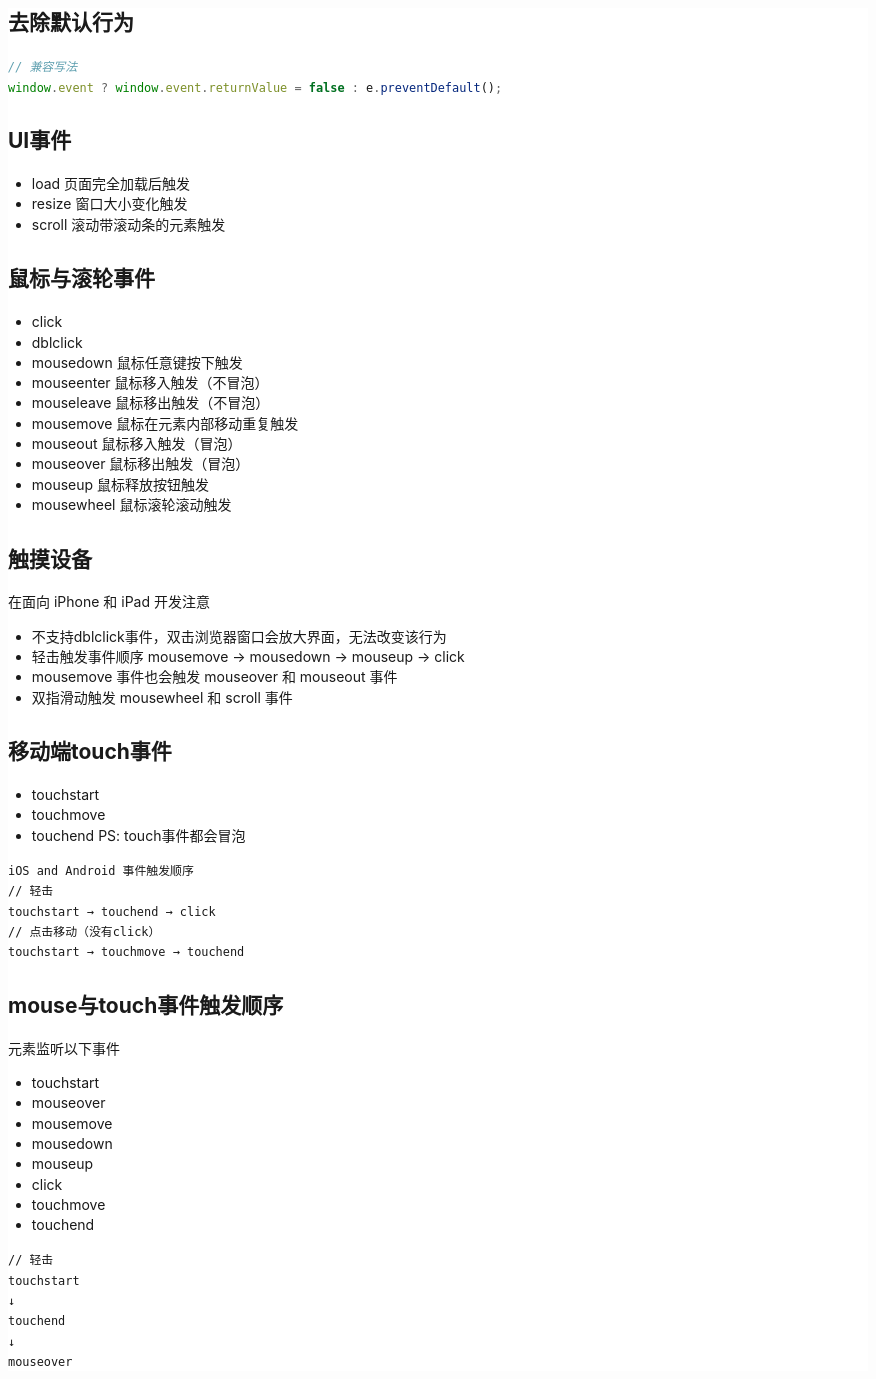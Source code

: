 **去除默认行为**
---
```js
// 兼容写法
window.event ? window.event.returnValue = false : e.preventDefault();
```

**UI事件**
---
* load 页面完全加载后触发
* resize 窗口大小变化触发
* scroll 滚动带滚动条的元素触发

**鼠标与滚轮事件**
---
* click
* dblclick
* mousedown 鼠标任意键按下触发
* mouseenter 鼠标移入触发（不冒泡）
* mouseleave 鼠标移出触发（不冒泡）
* mousemove 鼠标在元素内部移动重复触发
* mouseout 鼠标移入触发（冒泡）
* mouseover 鼠标移出触发（冒泡）
* mouseup 鼠标释放按钮触发
* mousewheel 鼠标滚轮滚动触发

**触摸设备**
---
在面向 iPhone 和 iPad 开发注意
* 不支持dblclick事件，双击浏览器窗口会放大界面，无法改变该行为
* 轻击触发事件顺序 mousemove → mousedown → mouseup → click
* mousemove 事件也会触发 mouseover 和 mouseout 事件
* 双指滑动触发 mousewheel 和 scroll 事件

**移动端touch事件**
---
* touchstart
* touchmove
* touchend
PS: touch事件都会冒泡
```
iOS and Android 事件触发顺序
// 轻击
touchstart → touchend → click
// 点击移动（没有click）
touchstart → touchmove → touchend
```

**mouse与touch事件触发顺序**
---
元素监听以下事件
* touchstart
* mouseover
* mousemove
* mousedown
* mouseup
* click
* touchmove
* touchend
```
// 轻击
touchstart
↓
touchend
↓
mouseover
```